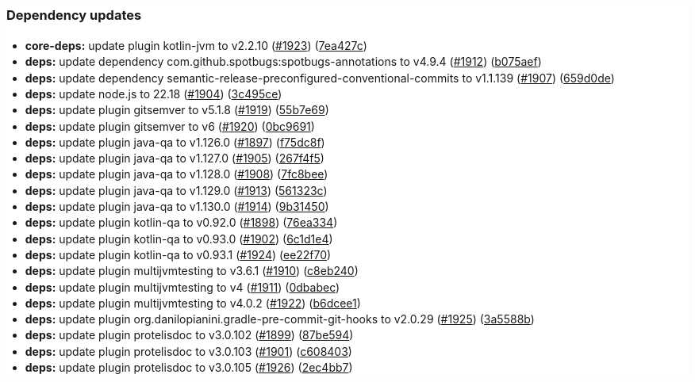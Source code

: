 ### Dependency updates

* **core-deps:** update plugin kotlin-jvm to v2.2.10 ([#1923](https://github.com/Protelis/Protelis/issues/1923)) ([7ea427c](https://github.com/Protelis/Protelis/commit/7ea427cf0d2af7724293d93e9a744e9e6a0af512))
* **deps:** update dependency com.github.spotbugs:spotbugs-annotations to v4.9.4 ([#1912](https://github.com/Protelis/Protelis/issues/1912)) ([b075aef](https://github.com/Protelis/Protelis/commit/b075aef771d51f080e6cecb089a1cb631a6c039a))
* **deps:** update dependency semantic-release-preconfigured-conventional-commits to v1.1.139 ([#1907](https://github.com/Protelis/Protelis/issues/1907)) ([659d0de](https://github.com/Protelis/Protelis/commit/659d0de63f0c281d5b69659bfa06b3d7fb77ffac))
* **deps:** update node.js to 22.18 ([#1904](https://github.com/Protelis/Protelis/issues/1904)) ([3c495ce](https://github.com/Protelis/Protelis/commit/3c495cee5702b6c24008a61180985b140b149ef2))
* **deps:** update plugin gitsemver to v5.1.8 ([#1919](https://github.com/Protelis/Protelis/issues/1919)) ([55b7e69](https://github.com/Protelis/Protelis/commit/55b7e699a2a4e835b1eefdcf1075b72e3e4de8cf))
* **deps:** update plugin gitsemver to v6 ([#1920](https://github.com/Protelis/Protelis/issues/1920)) ([0bc9691](https://github.com/Protelis/Protelis/commit/0bc96919b9b5bf7e9fe606e9fe5aa45fd6ea1c88))
* **deps:** update plugin java-qa to v1.126.0 ([#1897](https://github.com/Protelis/Protelis/issues/1897)) ([f75dc8f](https://github.com/Protelis/Protelis/commit/f75dc8f1bab967b1e15f8a0604ec35c1689d4693))
* **deps:** update plugin java-qa to v1.127.0 ([#1905](https://github.com/Protelis/Protelis/issues/1905)) ([267f4f5](https://github.com/Protelis/Protelis/commit/267f4f5ec06c7cefdebc7c87ca572af74c47eb45))
* **deps:** update plugin java-qa to v1.128.0 ([#1908](https://github.com/Protelis/Protelis/issues/1908)) ([7fc8bee](https://github.com/Protelis/Protelis/commit/7fc8bee884a8e51c8f83eb88cd368410504e3f35))
* **deps:** update plugin java-qa to v1.129.0 ([#1913](https://github.com/Protelis/Protelis/issues/1913)) ([561323c](https://github.com/Protelis/Protelis/commit/561323cc99e6e37a6a1c14875fb0aab805c98ecd))
* **deps:** update plugin java-qa to v1.130.0 ([#1914](https://github.com/Protelis/Protelis/issues/1914)) ([9b31450](https://github.com/Protelis/Protelis/commit/9b314509f18a238fc6d9b219666c1bd1f372ca10))
* **deps:** update plugin kotlin-qa to v0.92.0 ([#1898](https://github.com/Protelis/Protelis/issues/1898)) ([76ea334](https://github.com/Protelis/Protelis/commit/76ea334198ab05076097155c1f1cbbf2313cb5a7))
* **deps:** update plugin kotlin-qa to v0.93.0 ([#1902](https://github.com/Protelis/Protelis/issues/1902)) ([6c1d1e4](https://github.com/Protelis/Protelis/commit/6c1d1e412eb04ce3158e2d1ac03760503d9a57ac))
* **deps:** update plugin kotlin-qa to v0.93.1 ([#1924](https://github.com/Protelis/Protelis/issues/1924)) ([ee22f70](https://github.com/Protelis/Protelis/commit/ee22f7051b07e0968602db88a44ecdf1ec5c2db3))
* **deps:** update plugin multijvmtesting to v3.6.1 ([#1910](https://github.com/Protelis/Protelis/issues/1910)) ([c8eb240](https://github.com/Protelis/Protelis/commit/c8eb2406f42c1d52a91eb848b6d0646fa9648286))
* **deps:** update plugin multijvmtesting to v4 ([#1911](https://github.com/Protelis/Protelis/issues/1911)) ([0dbabec](https://github.com/Protelis/Protelis/commit/0dbabec71bcf7304d925ed188447e079437c87c4))
* **deps:** update plugin multijvmtesting to v4.0.2 ([#1922](https://github.com/Protelis/Protelis/issues/1922)) ([b6dcee1](https://github.com/Protelis/Protelis/commit/b6dcee1942133d10486f071e74a8f4115d60cda6))
* **deps:** update plugin org.danilopianini.gradle-pre-commit-git-hooks to v2.0.29 ([#1925](https://github.com/Protelis/Protelis/issues/1925)) ([3a5588b](https://github.com/Protelis/Protelis/commit/3a5588be5c314908eb567e4efe817448184ae698))
* **deps:** update plugin protelisdoc to v3.0.102 ([#1899](https://github.com/Protelis/Protelis/issues/1899)) ([87be594](https://github.com/Protelis/Protelis/commit/87be59441f05f3a4e9d15a5ea2ce55fd40eb42ca))
* **deps:** update plugin protelisdoc to v3.0.103 ([#1901](https://github.com/Protelis/Protelis/issues/1901)) ([c608403](https://github.com/Protelis/Protelis/commit/c608403d5cfad525be4b1ae5b1804ca35e891860))
* **deps:** update plugin protelisdoc to v3.0.105 ([#1926](https://github.com/Protelis/Protelis/issues/1926)) ([2ec4bb7](https://github.com/Protelis/Protelis/commit/2ec4bb72f8e5f69fec62eff4ff07221afbe89cb7))